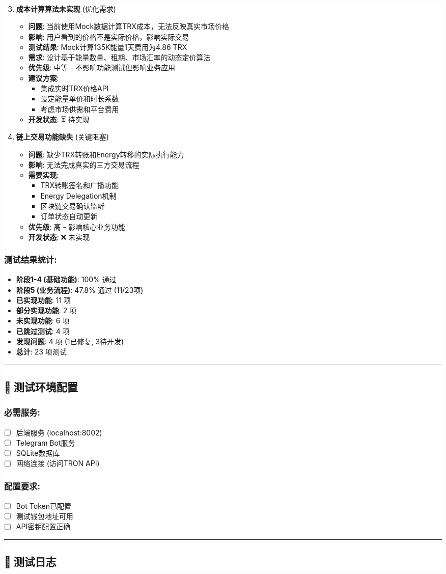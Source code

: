 3. **成本计算算法未实现** (优化需求)
   - **问题**: 当前使用Mock数据计算TRX成本，无法反映真实市场价格
   - **影响**: 用户看到的价格不是实际价格，影响实际交易
   - **测试结果**: Mock计算135K能量1天费用为4.86 TRX
   - **需求**: 设计基于能量数量、租期、市场汇率的动态定价算法
   - **优先级**: 中等 - 不影响功能测试但影响业务应用
   - **建议方案**: 
     - 集成实时TRX价格API
     - 设定能量单价和时长系数
     - 考虑市场供需和平台费用
   - **开发状态**: ⏳ 待实现

4. **链上交易功能缺失** (关键阻塞)
   - **问题**: 缺少TRX转账和Energy转移的实际执行能力
   - **影响**: 无法完成真实的三方交易流程
   - **需要实现**: 
     - TRX转账签名和广播功能
     - Energy Delegation机制
     - 区块链交易确认监听
     - 订单状态自动更新
   - **优先级**: 高 - 影响核心业务功能
   - **开发状态**: ❌ 未实现

### 测试结果统计:
- **阶段1-4 (基础功能)**: 100% 通过
- **阶段5 (业务流程)**: 47.8% 通过 (11/23项)
- **已实现功能**: 11 项
- **部分实现功能**: 2 项  
- **未实现功能**: 6 项
- **已跳过测试**: 4 项
- **发现问题**: 4 项 (1已修复, 3待开发)
- **总计**: 23 项测试

---

## 🔧 测试环境配置

### 必需服务:
- [ ] 后端服务 (localhost:8002)
- [ ] Telegram Bot服务
- [ ] SQLite数据库
- [ ] 网络连接 (访问TRON API)

### 配置要求:
- [ ] Bot Token已配置
- [ ] 测试钱包地址可用
- [ ] API密钥配置正确

---

## 📝 测试日志
